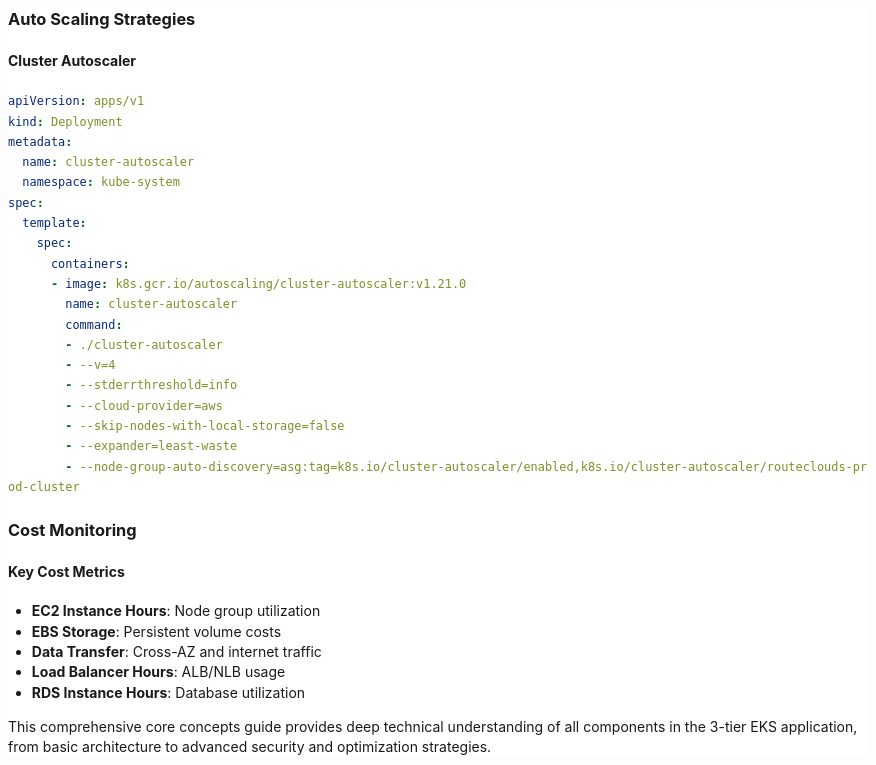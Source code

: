 
### Auto Scaling Strategies

#### Cluster Autoscaler

```yaml
apiVersion: apps/v1
kind: Deployment
metadata:
  name: cluster-autoscaler
  namespace: kube-system
spec:
  template:
    spec:
      containers:
      - image: k8s.gcr.io/autoscaling/cluster-autoscaler:v1.21.0
        name: cluster-autoscaler
        command:
        - ./cluster-autoscaler
        - --v=4
        - --stderrthreshold=info
        - --cloud-provider=aws
        - --skip-nodes-with-local-storage=false
        - --expander=least-waste
        - --node-group-auto-discovery=asg:tag=k8s.io/cluster-autoscaler/enabled,k8s.io/cluster-autoscaler/routeclouds-prod-cluster
```

### Cost Monitoring

#### Key Cost Metrics
- **EC2 Instance Hours**: Node group utilization
- **EBS Storage**: Persistent volume costs
- **Data Transfer**: Cross-AZ and internet traffic
- **Load Balancer Hours**: ALB/NLB usage
- **RDS Instance Hours**: Database utilization

This comprehensive core concepts guide provides deep technical understanding of all components in the 3-tier EKS application, from basic architecture to advanced security and optimization strategies.
